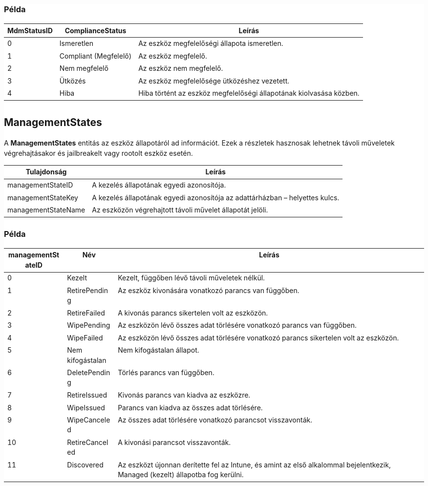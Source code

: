 
### <a name="example"></a>Példa

| MdmStatusID  | ComplianceStatus | Leírás |
|---------|------------|--------|
| 0 |Ismeretlen |Az eszköz megfelelőségi állapota ismeretlen. |
| 1 |Compliant (Megfelelő) |Az eszköz megfelelő. |
| 2 |Nem megfelelő |Az eszköz nem megfelelő. |
| 3 |Ütközés |Az eszköz megfelelősége ütközéshez vezetett. |
| 4 |Hiba |Hiba történt az eszköz megfelelőségi állapotának kiolvasása közben. |


## <a name="managementstates"></a>ManagementStates

A **ManagementStates** entitás az eszköz állapotáról ad információt. Ezek a részletek hasznosak lehetnek távoli műveletek végrehajtásakor és jailbreakelt vagy rootolt eszköz esetén.

| Tulajdonság  | Leírás |
|---------|------------|
| managementStateID | A kezelés állapotának egyedi azonosítója. |
| managementStateKey | A kezelés állapotának egyedi azonosítója az adattárházban – helyettes kulcs. |
| managementStateName | Az eszközön végrehajtott távoli művelet állapotát jelöli. |

### <a name="example"></a>Példa

| managementStateID  | Név | Leírás |
|---------|------------|--------|
| 0 |Kezelt | Kezelt, függőben lévő távoli műveletek nélkül. |
| 1 |RetirePending | Az eszköz kivonására vonatkozó parancs van függőben. |
| 2 |RetireFailed | A kivonás parancs sikertelen volt az eszközön. |
| 3 |WipePending | Az eszközön lévő összes adat törlésére vonatkozó parancs van függőben. |
| 4 |WipeFailed | Az eszközön lévő összes adat törlésére vonatkozó parancs sikertelen volt az eszközön. |
| 5 |Nem kifogástalan | Nem kifogástalan állapot. |
| 6 |DeletePending | Törlés parancs van függőben. |
| 7 |RetireIssued | Kivonás parancs van kiadva az eszközre. |
| 8 |WipeIssued | Parancs van kiadva az összes adat törlésére. |
| 9 |WipeCanceled | Az összes adat törlésére vonatkozó parancsot visszavonták. |
| 10 |RetireCanceled | A kivonási parancsot visszavonták. |
| 11 |Discovered | Az eszközt újonnan derítette fel az Intune, és amint az első alkalommal bejelentkezik, Managed (kezelt) állapotba fog kerülni. |
